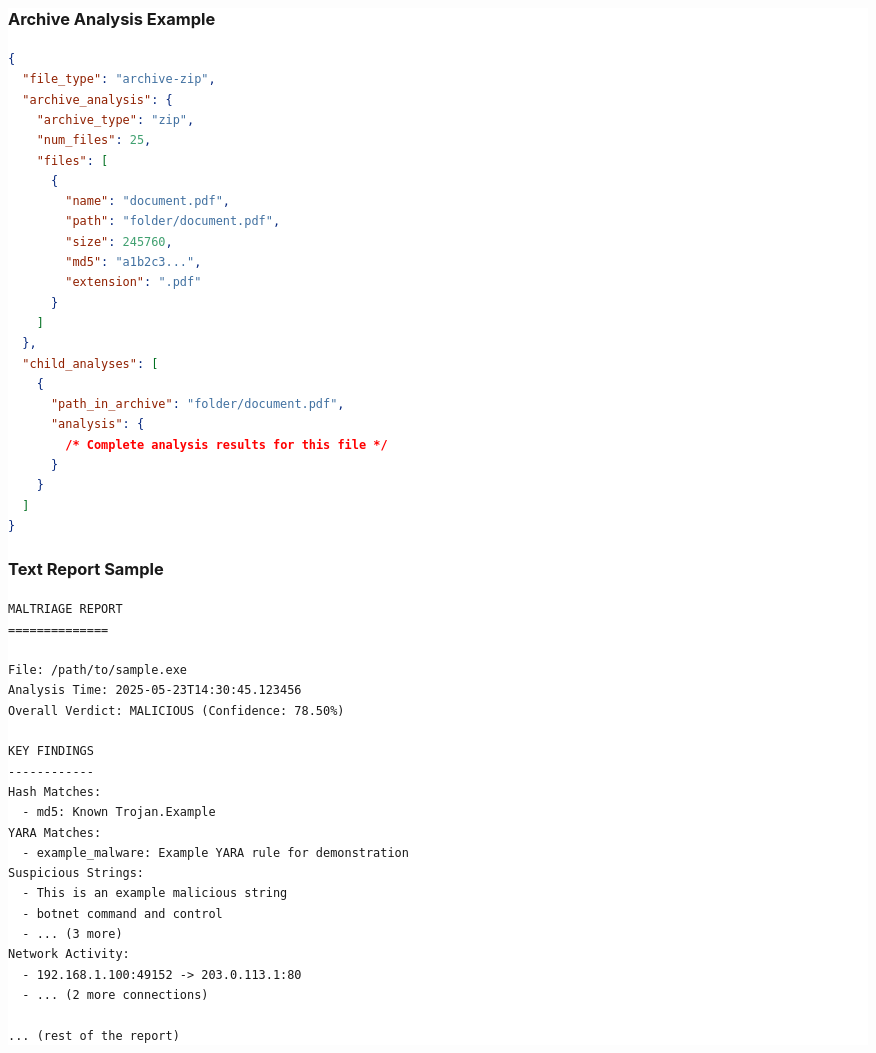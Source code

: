 ### Archive Analysis Example

```json
{
  "file_type": "archive-zip",
  "archive_analysis": {
    "archive_type": "zip",
    "num_files": 25,
    "files": [
      {
        "name": "document.pdf",
        "path": "folder/document.pdf",
        "size": 245760,
        "md5": "a1b2c3...",
        "extension": ".pdf"
      }
    ]
  },
  "child_analyses": [
    {
      "path_in_archive": "folder/document.pdf",
      "analysis": {
        /* Complete analysis results for this file */
      }
    }
  ]
}
```

### Text Report Sample

```
MALTRIAGE REPORT
==============

File: /path/to/sample.exe
Analysis Time: 2025-05-23T14:30:45.123456
Overall Verdict: MALICIOUS (Confidence: 78.50%)

KEY FINDINGS
------------
Hash Matches:
  - md5: Known Trojan.Example
YARA Matches:
  - example_malware: Example YARA rule for demonstration
Suspicious Strings:
  - This is an example malicious string
  - botnet command and control
  - ... (3 more)
Network Activity:
  - 192.168.1.100:49152 -> 203.0.113.1:80
  - ... (2 more connections)

... (rest of the report)
```
